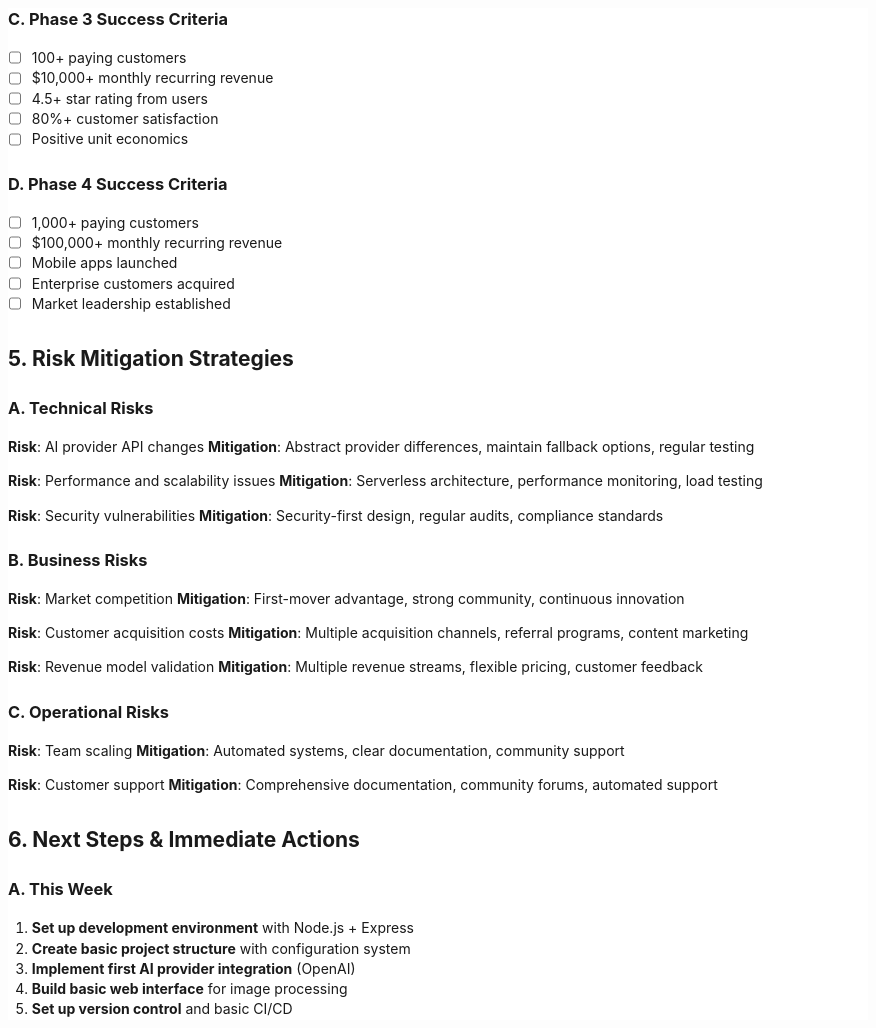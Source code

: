 ### C. Phase 3 Success Criteria
- [ ] 100+ paying customers
- [ ] $10,000+ monthly recurring revenue
- [ ] 4.5+ star rating from users
- [ ] 80%+ customer satisfaction
- [ ] Positive unit economics

### D. Phase 4 Success Criteria
- [ ] 1,000+ paying customers
- [ ] $100,000+ monthly recurring revenue
- [ ] Mobile apps launched
- [ ] Enterprise customers acquired
- [ ] Market leadership established

## 5. Risk Mitigation Strategies

### A. Technical Risks
**Risk**: AI provider API changes
**Mitigation**: Abstract provider differences, maintain fallback options, regular testing

**Risk**: Performance and scalability issues
**Mitigation**: Serverless architecture, performance monitoring, load testing

**Risk**: Security vulnerabilities
**Mitigation**: Security-first design, regular audits, compliance standards

### B. Business Risks
**Risk**: Market competition
**Mitigation**: First-mover advantage, strong community, continuous innovation

**Risk**: Customer acquisition costs
**Mitigation**: Multiple acquisition channels, referral programs, content marketing

**Risk**: Revenue model validation
**Mitigation**: Multiple revenue streams, flexible pricing, customer feedback

### C. Operational Risks
**Risk**: Team scaling
**Mitigation**: Automated systems, clear documentation, community support

**Risk**: Customer support
**Mitigation**: Comprehensive documentation, community forums, automated support

## 6. Next Steps & Immediate Actions

### A. This Week
1. **Set up development environment** with Node.js + Express
2. **Create basic project structure** with configuration system
3. **Implement first AI provider integration** (OpenAI)
4. **Build basic web interface** for image processing
5. **Set up version control** and basic CI/CD
